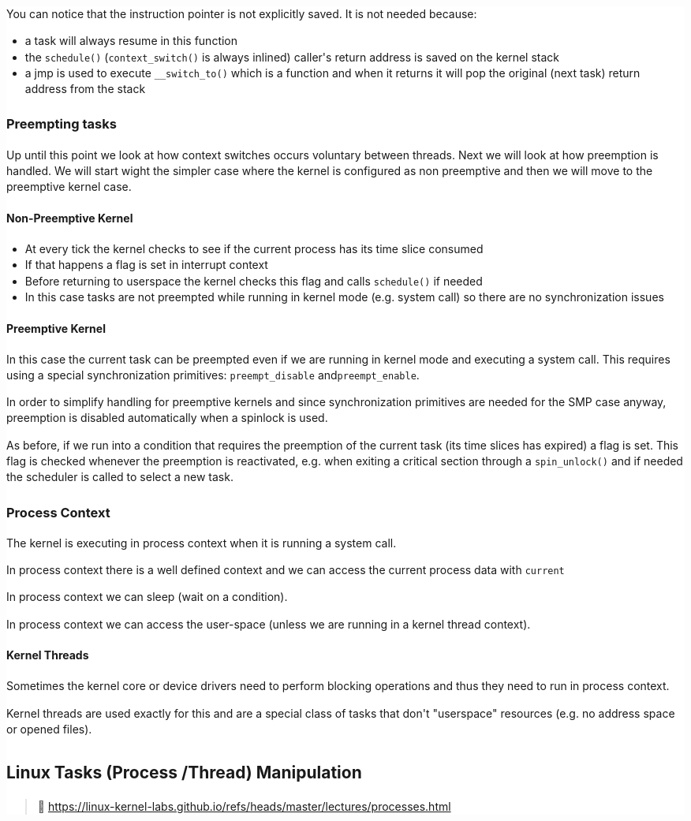 You can notice that the instruction pointer is not explicitly saved. It is not needed because:
-  a task will always resume in this function
- the `schedule()` (`context_switch()` is always inlined) caller's return address is saved on the kernel stack
- a jmp is used to execute `__switch_to()` which is a function and when it returns it will pop the original (next task) return address from the stack


### Preempting tasks
Up until this point we look at how context switches occurs voluntary between threads. Next we will look at how preemption is handled. We will start wight the simpler case where the kernel is configured as non preemptive and then we will move to the preemptive kernel case.
#### Non-Preemptive Kernel
- At every tick the kernel checks to see if the current process has its time slice consumed
- If that happens a flag is set in interrupt context
- Before returning to userspace the kernel checks this flag and calls `schedule()` if needed
- In this case tasks are not preempted while running in kernel mode (e.g. system call) so there are no synchronization issues
#### Preemptive Kernel
In this case the current task can be preempted even if we are running in kernel mode and executing a system call. This requires using a special synchronization primitives: `preempt_disable` and`preempt_enable`.

In order to simplify handling for preemptive kernels and since synchronization primitives are needed for the SMP case anyway, preemption is disabled automatically when a spinlock is used.

As before, if we run into a condition that requires the preemption of the current task (its time slices has expired) a flag is set. This flag is checked whenever the preemption is reactivated, e.g. when exiting a critical section through a `spin_unlock()` and if needed the scheduler is called to select a new task.


### Process Context
The kernel is executing in process context when it is running a system call.

In process context there is a well defined context and we can access the current process data with `current`

In process context we can sleep (wait on a condition).

In process context we can access the user-space (unless we are running in a kernel thread context).
#### Kernel Threads
Sometimes the kernel core or device drivers need to perform blocking operations and thus they need to run in process context.

Kernel threads are used exactly for this and are a special class of tasks that don't "userspace" resources (e.g. no address space or opened files).



## Linux Tasks (Process /Thread) Manipulation
> 📎 https://linux-kernel-labs.github.io/refs/heads/master/lectures/processes.html

